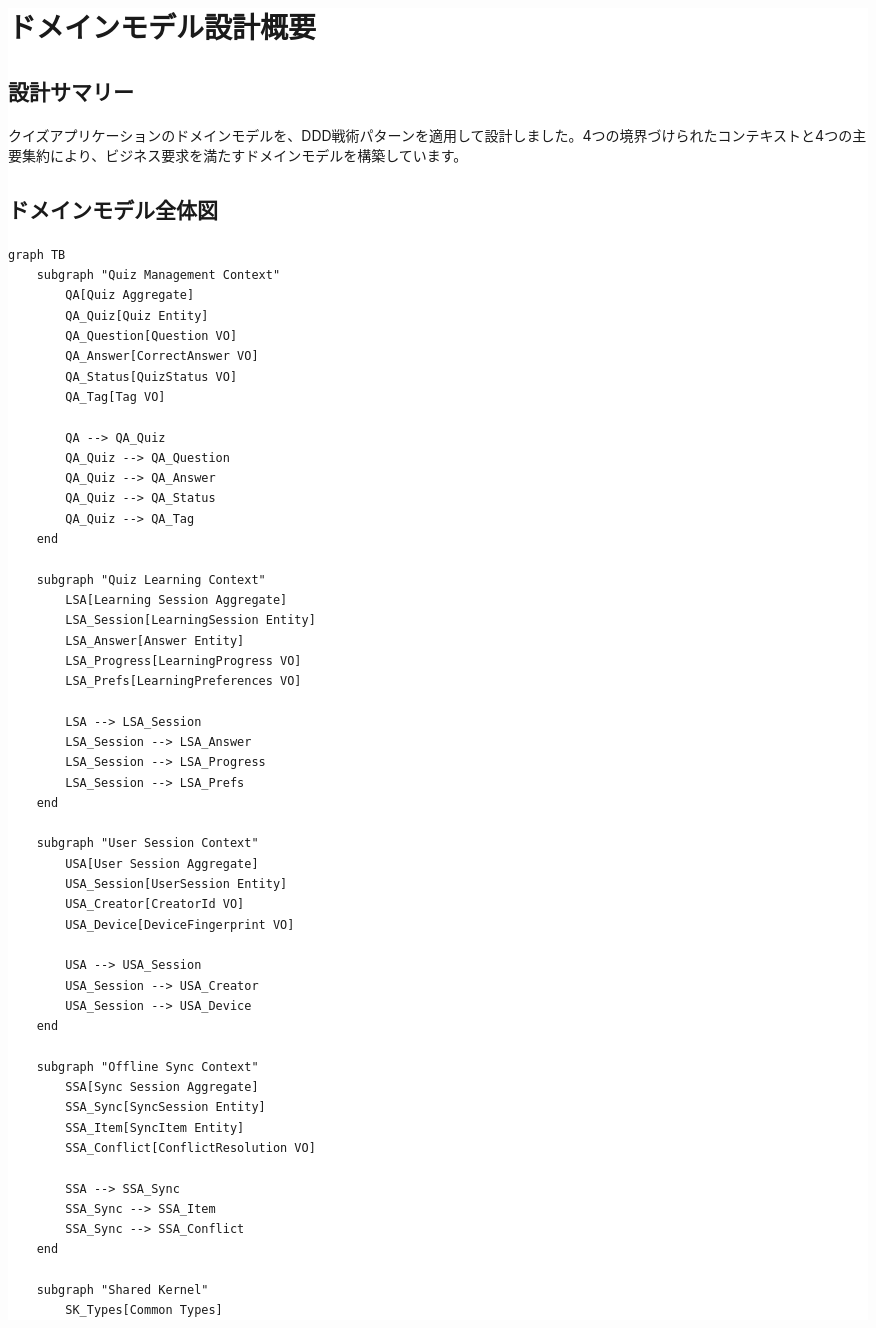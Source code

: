 # ドメインモデル設計概要

## 設計サマリー

クイズアプリケーションのドメインモデルを、DDD戦術パターンを適用して設計しました。4つの境界づけられたコンテキストと4つの主要集約により、ビジネス要求を満たすドメインモデルを構築しています。

## ドメインモデル全体図

```mermaid
graph TB
    subgraph "Quiz Management Context"
        QA[Quiz Aggregate]
        QA_Quiz[Quiz Entity]
        QA_Question[Question VO]
        QA_Answer[CorrectAnswer VO]
        QA_Status[QuizStatus VO]
        QA_Tag[Tag VO]

        QA --> QA_Quiz
        QA_Quiz --> QA_Question
        QA_Quiz --> QA_Answer
        QA_Quiz --> QA_Status
        QA_Quiz --> QA_Tag
    end

    subgraph "Quiz Learning Context"
        LSA[Learning Session Aggregate]
        LSA_Session[LearningSession Entity]
        LSA_Answer[Answer Entity]
        LSA_Progress[LearningProgress VO]
        LSA_Prefs[LearningPreferences VO]

        LSA --> LSA_Session
        LSA_Session --> LSA_Answer
        LSA_Session --> LSA_Progress
        LSA_Session --> LSA_Prefs
    end

    subgraph "User Session Context"
        USA[User Session Aggregate]
        USA_Session[UserSession Entity]
        USA_Creator[CreatorId VO]
        USA_Device[DeviceFingerprint VO]

        USA --> USA_Session
        USA_Session --> USA_Creator
        USA_Session --> USA_Device
    end

    subgraph "Offline Sync Context"
        SSA[Sync Session Aggregate]
        SSA_Sync[SyncSession Entity]
        SSA_Item[SyncItem Entity]
        SSA_Conflict[ConflictResolution VO]

        SSA --> SSA_Sync
        SSA_Sync --> SSA_Item
        SSA_Sync --> SSA_Conflict
    end

    subgraph "Shared Kernel"
        SK_Types[Common Types]
```